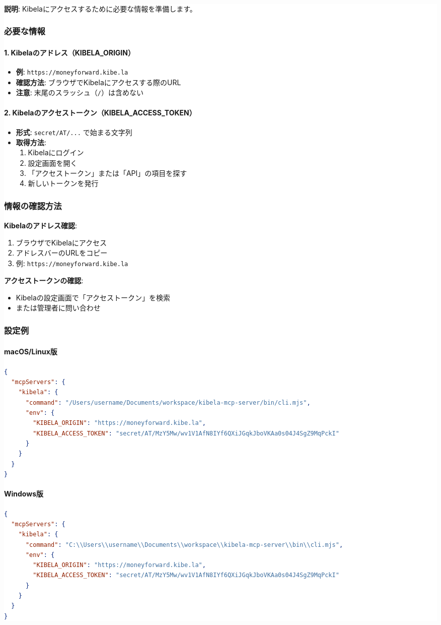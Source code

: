 **説明**: Kibelaにアクセスするために必要な情報を準備します。

### 必要な情報

#### 1. Kibelaのアドレス（KIBELA_ORIGIN）
- **例**: `https://moneyforward.kibe.la`
- **確認方法**: ブラウザでKibelaにアクセスする際のURL
- **注意**: 末尾のスラッシュ（`/`）は含めない

#### 2. Kibelaのアクセストークン（KIBELA_ACCESS_TOKEN）
- **形式**: `secret/AT/...` で始まる文字列
- **取得方法**: 
  1. Kibelaにログイン
  2. 設定画面を開く
  3. 「アクセストークン」または「API」の項目を探す
  4. 新しいトークンを発行

### 情報の確認方法

**Kibelaのアドレス確認**:
1. ブラウザでKibelaにアクセス
2. アドレスバーのURLをコピー
3. 例: `https://moneyforward.kibe.la`

**アクセストークンの確認**:
- Kibelaの設定画面で「アクセストークン」を検索
- または管理者に問い合わせ

### 設定例

#### macOS/Linux版

```json
{
  "mcpServers": {
    "kibela": {
      "command": "/Users/username/Documents/workspace/kibela-mcp-server/bin/cli.mjs",
      "env": {
        "KIBELA_ORIGIN": "https://moneyforward.kibe.la",
        "KIBELA_ACCESS_TOKEN": "secret/AT/MzY5Mw/wv1V1AfN8IYf6QXiJGqkJboVKAa0s04J4SgZ9MqPckI"
      }
    }
  }
}
```

#### Windows版

```json
{
  "mcpServers": {
    "kibela": {
      "command": "C:\\Users\\username\\Documents\\workspace\\kibela-mcp-server\\bin\\cli.mjs",
      "env": {
        "KIBELA_ORIGIN": "https://moneyforward.kibe.la",
        "KIBELA_ACCESS_TOKEN": "secret/AT/MzY5Mw/wv1V1AfN8IYf6QXiJGqkJboVKAa0s04J4SgZ9MqPckI"
      }
    }
  }
}
```
